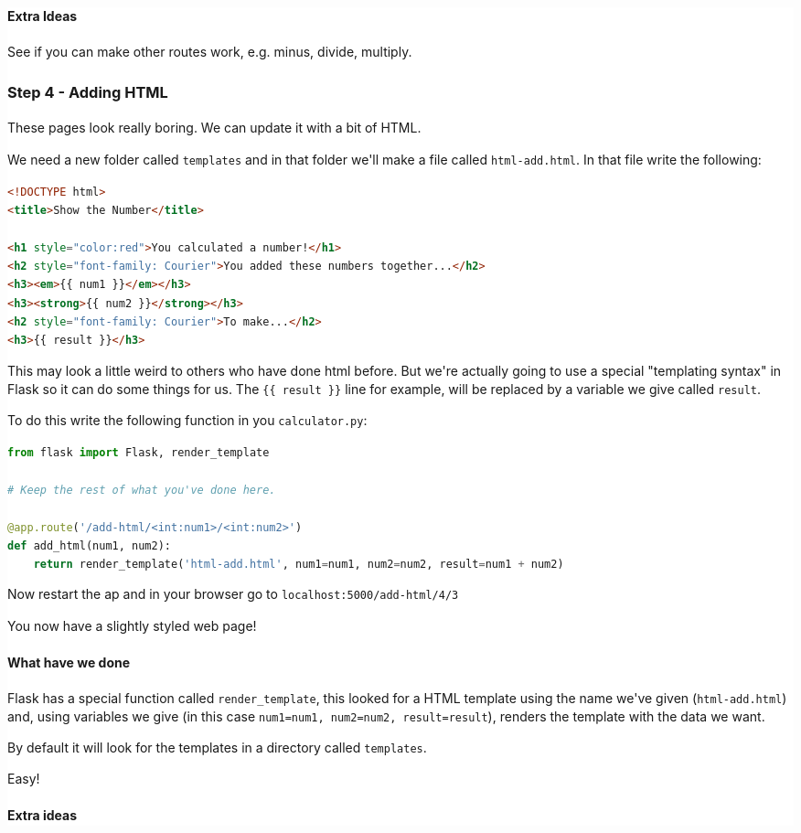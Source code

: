 #### Extra Ideas 

See if you can make other routes work, e.g. minus, divide, multiply.

### Step 4 - Adding HTML

These pages look really boring. We can update it with a bit of HTML.

We need a new folder called `templates` and in that folder we'll make a 
file called `html-add.html`. In that file write the following:

```html
<!DOCTYPE html>
<title>Show the Number</title>

<h1 style="color:red">You calculated a number!</h1>
<h2 style="font-family: Courier">You added these numbers together...</h2>
<h3><em>{{ num1 }}</em></h3>
<h3><strong>{{ num2 }}</strong></h3>
<h2 style="font-family: Courier">To make...</h2>
<h3>{{ result }}</h3>
```

This may look a little weird to others who have done html before. But we're
actually going to use a special "templating syntax" in Flask so it can do 
some things for us. The `{{ result }}` line for example, will be replaced by 
a variable we give called `result`.

To do this write the following function in you `calculator.py`:

```python
from flask import Flask, render_template

# Keep the rest of what you've done here.

@app.route('/add-html/<int:num1>/<int:num2>')
def add_html(num1, num2):
    return render_template('html-add.html', num1=num1, num2=num2, result=num1 + num2)
```

Now restart the ap and in your browser go to `localhost:5000/add-html/4/3`

You now have a slightly styled web page!

#### What have we done

Flask has a special function called `render_template`, this looked for a 
HTML template using the name we've given (`html-add.html`) and, using
variables we give (in this case `num1=num1, num2=num2, result=result`),
renders the template with the data we want.

By default it will look for the templates in a directory called `templates`.

Easy!

#### Extra ideas
